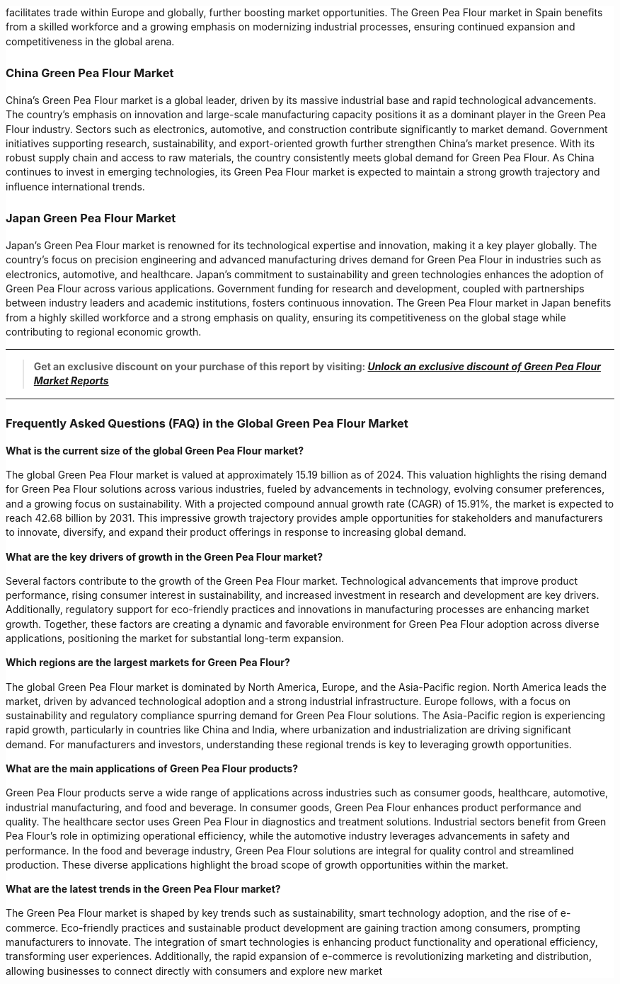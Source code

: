 facilitates trade within Europe and globally, further boosting market opportunities. The Green Pea Flour market in Spain benefits from a skilled workforce and a growing emphasis on modernizing industrial processes, ensuring continued expansion and competitiveness in the global arena.</p><h3>China Green Pea Flour Market</h3><p>China&rsquo;s Green Pea Flour market is a global leader, driven by its massive industrial base and rapid technological advancements. The country&rsquo;s emphasis on innovation and large-scale manufacturing capacity positions it as a dominant player in the Green Pea Flour industry. Sectors such as electronics, automotive, and construction contribute significantly to market demand. Government initiatives supporting research, sustainability, and export-oriented growth further strengthen China&rsquo;s market presence. With its robust supply chain and access to raw materials, the country consistently meets global demand for Green Pea Flour. As China continues to invest in emerging technologies, its Green Pea Flour market is expected to maintain a strong growth trajectory and influence international trends.</p><h3>Japan Green Pea Flour Market</h3><p>Japan&rsquo;s Green Pea Flour market is renowned for its technological expertise and innovation, making it a key player globally. The country&rsquo;s focus on precision engineering and advanced manufacturing drives demand for Green Pea Flour in industries such as electronics, automotive, and healthcare. Japan&rsquo;s commitment to sustainability and green technologies enhances the adoption of Green Pea Flour across various applications. Government funding for research and development, coupled with partnerships between industry leaders and academic institutions, fosters continuous innovation. The Green Pea Flour market in Japan benefits from a highly skilled workforce and a strong emphasis on quality, ensuring its competitiveness on the global stage while contributing to regional economic growth.</p><hr /><blockquote><p><strong>Get an exclusive discount on your purchase of this report by visiting: <em><a href="://marketresearchpulse.com/ask-for-discount/37664?utm_source=Github&amp;utm_medium=021">Unlock an exclusive discount of Green Pea Flour Market Reports</a></em>&nbsp;</strong></p></blockquote><hr /><h3>Frequently Asked Questions (FAQ) in the Global Green Pea Flour Market</h3><p><strong>What is the current size of the global Green Pea Flour market?</strong></p><p>The global Green Pea Flour market is valued at approximately 15.19 billion as of 2024. This valuation highlights the rising demand for Green Pea Flour solutions across various industries, fueled by advancements in technology, evolving consumer preferences, and a growing focus on sustainability. With a projected compound annual growth rate (CAGR) of 15.91%, the market is expected to reach 42.68 billion by 2031. This impressive growth trajectory provides ample opportunities for stakeholders and manufacturers to innovate, diversify, and expand their product offerings in response to increasing global demand.</p><p><strong>What are the key drivers of growth in the Green Pea Flour market?</strong></p><p>Several factors contribute to the growth of the Green Pea Flour market. Technological advancements that improve product performance, rising consumer interest in sustainability, and increased investment in research and development are key drivers. Additionally, regulatory support for eco-friendly practices and innovations in manufacturing processes are enhancing market growth. Together, these factors are creating a dynamic and favorable environment for Green Pea Flour adoption across diverse applications, positioning the market for substantial long-term expansion.</p><p><strong>Which regions are the largest markets for Green Pea Flour?</strong></p><p>The global Green Pea Flour market is dominated by North America, Europe, and the Asia-Pacific region. North America leads the market, driven by advanced technological adoption and a strong industrial infrastructure. Europe follows, with a focus on sustainability and regulatory compliance spurring demand for Green Pea Flour solutions. The Asia-Pacific region is experiencing rapid growth, particularly in countries like China and India, where urbanization and industrialization are driving significant demand. For manufacturers and investors, understanding these regional trends is key to leveraging growth opportunities.</p><p><strong>What are the main applications of Green Pea Flour products?</strong></p><p>Green Pea Flour products serve a wide range of applications across industries such as consumer goods, healthcare, automotive, industrial manufacturing, and food and beverage. In consumer goods, Green Pea Flour enhances product performance and quality. The healthcare sector uses Green Pea Flour in diagnostics and treatment solutions. Industrial sectors benefit from Green Pea Flour&rsquo;s role in optimizing operational efficiency, while the automotive industry leverages advancements in safety and performance. In the food and beverage industry, Green Pea Flour solutions are integral for quality control and streamlined production. These diverse applications highlight the broad scope of growth opportunities within the market.</p><p><strong>What are the latest trends in the Green Pea Flour market?</strong></p><p>The Green Pea Flour market is shaped by key trends such as sustainability, smart technology adoption, and the rise of e-commerce. Eco-friendly practices and sustainable product development are gaining traction among consumers, prompting manufacturers to innovate. The integration of smart technologies is enhancing product functionality and operational efficiency, transforming user experiences. Additionally, the rapid expansion of e-commerce is revolutionizing marketing and distribution, allowing businesses to connect directly with consumers and explore new market